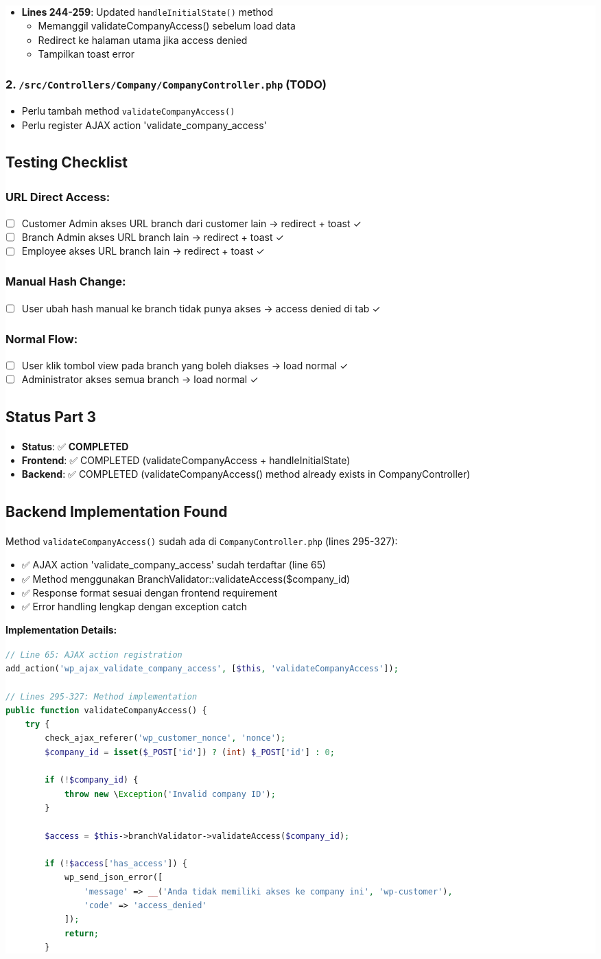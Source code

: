 - **Lines 244-259**: Updated `handleInitialState()` method
  - Memanggil validateCompanyAccess() sebelum load data
  - Redirect ke halaman utama jika access denied
  - Tampilkan toast error

### 2. `/src/Controllers/Company/CompanyController.php` (TODO)
- Perlu tambah method `validateCompanyAccess()`
- Perlu register AJAX action 'validate_company_access'

## Testing Checklist

### URL Direct Access:
- [ ] Customer Admin akses URL branch dari customer lain → redirect + toast ✓
- [ ] Branch Admin akses URL branch lain → redirect + toast ✓
- [ ] Employee akses URL branch lain → redirect + toast ✓

### Manual Hash Change:
- [ ] User ubah hash manual ke branch tidak punya akses → access denied di tab ✓

### Normal Flow:
- [ ] User klik tombol view pada branch yang boleh diakses → load normal ✓
- [ ] Administrator akses semua branch → load normal ✓

## Status Part 3
- **Status**: ✅ **COMPLETED**
- **Frontend**: ✅ COMPLETED (validateCompanyAccess + handleInitialState)
- **Backend**: ✅ COMPLETED (validateCompanyAccess() method already exists in CompanyController)

## Backend Implementation Found

Method `validateCompanyAccess()` sudah ada di `CompanyController.php` (lines 295-327):
- ✅ AJAX action 'validate_company_access' sudah terdaftar (line 65)
- ✅ Method menggunakan BranchValidator::validateAccess($company_id)
- ✅ Response format sesuai dengan frontend requirement
- ✅ Error handling lengkap dengan exception catch

**Implementation Details:**
```php
// Line 65: AJAX action registration
add_action('wp_ajax_validate_company_access', [$this, 'validateCompanyAccess']);

// Lines 295-327: Method implementation
public function validateCompanyAccess() {
    try {
        check_ajax_referer('wp_customer_nonce', 'nonce');
        $company_id = isset($_POST['id']) ? (int) $_POST['id'] : 0;

        if (!$company_id) {
            throw new \Exception('Invalid company ID');
        }

        $access = $this->branchValidator->validateAccess($company_id);

        if (!$access['has_access']) {
            wp_send_json_error([
                'message' => __('Anda tidak memiliki akses ke company ini', 'wp-customer'),
                'code' => 'access_denied'
            ]);
            return;
        }

```